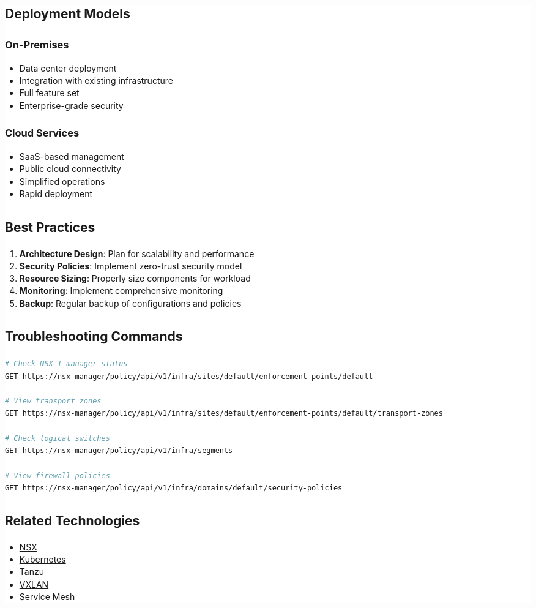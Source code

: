 ## Deployment Models

### On-Premises
- Data center deployment
- Integration with existing infrastructure
- Full feature set
- Enterprise-grade security

### Cloud Services
- SaaS-based management
- Public cloud connectivity
- Simplified operations
- Rapid deployment

## Best Practices

1. **Architecture Design**: Plan for scalability and performance
2. **Security Policies**: Implement zero-trust security model
3. **Resource Sizing**: Properly size components for workload
4. **Monitoring**: Implement comprehensive monitoring
5. **Backup**: Regular backup of configurations and policies

## Troubleshooting Commands

```bash
# Check NSX-T manager status
GET https://nsx-manager/policy/api/v1/infra/sites/default/enforcement-points/default

# View transport zones
GET https://nsx-manager/policy/api/v1/infra/sites/default/enforcement-points/default/transport-zones

# Check logical switches
GET https://nsx-manager/policy/api/v1/infra/segments

# View firewall policies
GET https://nsx-manager/policy/api/v1/infra/domains/default/security-policies
```

## Related Technologies

- [NSX](/glossary/term/nsx.md)
- [Kubernetes](/glossary/term/kubernetes)
- [Tanzu](/glossary/term/tanzu.md)
- [VXLAN](/glossary/term/vxlan)
- [Service Mesh](/glossary/term/service-mesh)